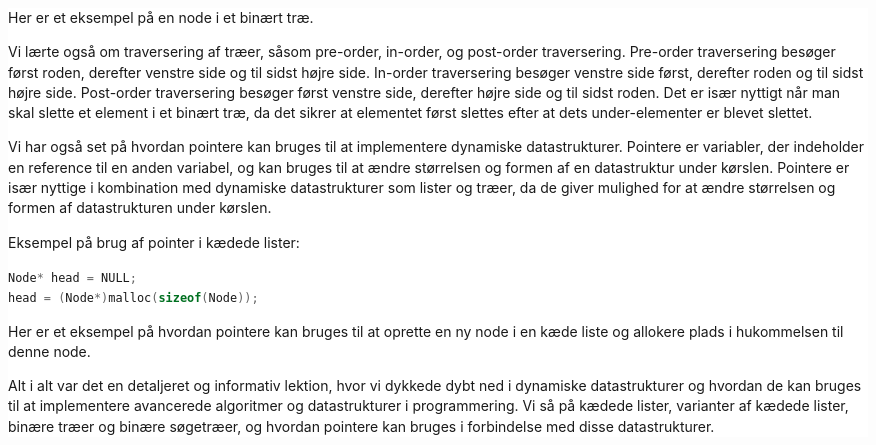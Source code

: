 Her er et eksempel på en node i et binært træ.

Vi lærte også om traversering af træer, såsom pre-order, in-order, og post-order traversering. Pre-order traversering besøger først roden, derefter venstre side og til sidst højre side. In-order traversering besøger venstre side først, derefter roden og til sidst højre side. Post-order traversering besøger først venstre side, derefter højre side og til sidst roden. Det er især nyttigt når man skal slette et element i et binært træ, da det sikrer at elementet først slettes efter at dets under-elementer er blevet slettet.

Vi har også set på hvordan pointere kan bruges til at implementere dynamiske datastrukturer. Pointere er variabler, der indeholder en reference til en anden variabel, og kan bruges til at ændre størrelsen og formen af en datastruktur under kørslen. Pointere er især nyttige i kombination med dynamiske datastrukturer som lister og træer, da de giver mulighed for at ændre størrelsen og formen af datastrukturen under kørslen.

Eksempel på brug af pointer i kædede lister:

```c
Node* head = NULL;
head = (Node*)malloc(sizeof(Node));
```

Her er et eksempel på hvordan pointere kan bruges til at oprette en ny node i en kæde liste og allokere plads i hukommelsen til denne node.

Alt i alt var det en detaljeret og informativ lektion, hvor vi dykkede dybt ned i dynamiske datastrukturer og hvordan de kan bruges til at implementere avancerede algoritmer og datastrukturer i programmering. Vi så på kædede lister, varianter af kædede lister, binære træer og binære søgetræer, og hvordan pointere kan bruges i forbindelse med disse datastrukturer.
